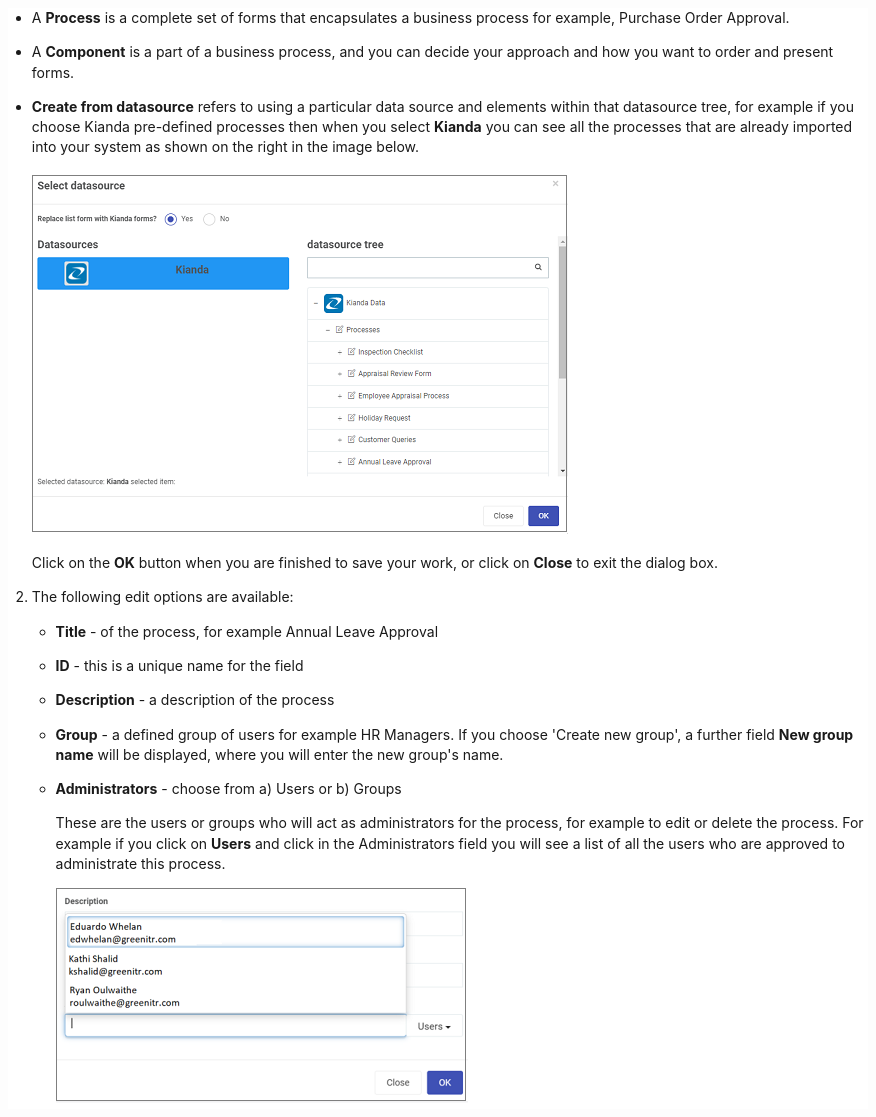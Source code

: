    - A **Process** is a complete set of forms that encapsulates a business process for example, Purchase Order Approval.

   - A **Component** is a part of a business process, and you can decide your approach and how you want to order and present forms.

   - **Create from datasource** refers to using a particular data source and elements within that datasource tree, for example if you choose Kianda pre-defined processes then when you select **Kianda** you can see all the processes that are already imported into your system as shown on the right in the image below.

     ![Kianda data source](/images/datasourcecreate_frame.png)

      Click on the **OK** button when you are finished to save your work, or click on **Close** to exit the dialog box.

2. The following edit options are available:

   - **Title** - of the process, for example Annual Leave Approval

   - **ID** - this is a unique name for the field

   - **Description** - a description of the process

   - **Group** - a defined group of users for example HR Managers. If you choose 'Create new group', a further field **New group name** will be displayed, where you will enter the new group's name.

   - **Administrators** - choose from a) Users or b) Groups

     These are the users or groups who will act as administrators for the process, for example to edit or delete the process. For example if you click on **Users** and click in the Administrators field you will see a list of all the users who are approved to administrate this process.

     ![Admin users](/images/adminusers_frame.png)
